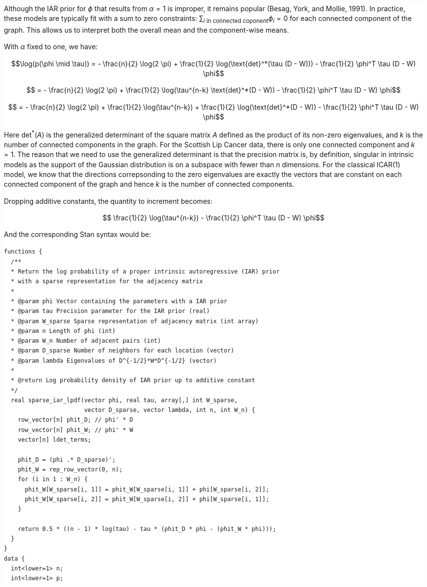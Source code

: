 Although the IAR prior for $\phi$ that results from $\alpha = 1$ is improper, it remains popular (Besag, York, and Mollie, 1991). 
In practice, these models are typically fit with a sum to zero constraints: $\sum_{i\text{ in connected coponent}} \phi_i = 0$ for each connected component of the graph. This allows us to interpret both the overall mean and the component-wise means.

With $\alpha$ fixed to one, we have: 

$$\log(p(\phi \mid \tau)) = - \frac{n}{2} \log(2 \pi) + \frac{1}{2} \log(\text{det}^*(\tau (D - W))) - \frac{1}{2} \phi^T \tau (D - W) \phi$$

$$ = - \frac{n}{2} \log(2 \pi) + \frac{1}{2} \log(\tau^{n-k} \text{det}^*(D - W)) - \frac{1}{2} \phi^T \tau (D - W) \phi$$

$$ = - \frac{n}{2} \log(2 \pi) + \frac{1}{2} \log(\tau^{n-k}) + \frac{1}{2} \log(\text{det}^*(D - W)) - \frac{1}{2} \phi^T \tau (D - W) \phi$$

Here $\text{det}^*(A)$ is the generalized determinant of the square matrix $A$ defined as the product of its non-zero eigenvalues, and $k$ is the number of connected components in the graph. For the Scottish Lip Cancer data, there is only one connected component and $k=1$.  The reason that we need to use the generalized determinant is that the precision matrix is, by definition, singular in intrinsic models as the support of the Gaussian distribution is on a subspace with fewer than $n$ dimensions.  For the classical ICAR(1) model, we know that the directions correpsonding to the zero eigenvalues are exactly the vectors that are constant on each connected component of the graph and hence $k$ is the number of connected components.


Dropping additive constants, the quantity to increment becomes: 

$$ \frac{1}{2} \log(\tau^{n-k}) - \frac{1}{2} \phi^T \tau (D - W) \phi$$

And the corresponding Stan syntax would be:


```
functions {
  /**
  * Return the log probability of a proper intrinsic autoregressive (IAR) prior 
  * with a sparse representation for the adjacency matrix
  *
  * @param phi Vector containing the parameters with a IAR prior
  * @param tau Precision parameter for the IAR prior (real)
  * @param W_sparse Sparse representation of adjacency matrix (int array)
  * @param n Length of phi (int)
  * @param W_n Number of adjacent pairs (int)
  * @param D_sparse Number of neighbors for each location (vector)
  * @param lambda Eigenvalues of D^{-1/2}*W*D^{-1/2} (vector)
  *
  * @return Log probability density of IAR prior up to additive constant
  */
  real sparse_iar_lpdf(vector phi, real tau, array[,] int W_sparse,
                       vector D_sparse, vector lambda, int n, int W_n) {
    row_vector[n] phit_D; // phi' * D
    row_vector[n] phit_W; // phi' * W
    vector[n] ldet_terms;
    
    phit_D = (phi .* D_sparse)';
    phit_W = rep_row_vector(0, n);
    for (i in 1 : W_n) {
      phit_W[W_sparse[i, 1]] = phit_W[W_sparse[i, 1]] + phi[W_sparse[i, 2]];
      phit_W[W_sparse[i, 2]] = phit_W[W_sparse[i, 2]] + phi[W_sparse[i, 1]];
    }
    
    return 0.5 * ((n - 1) * log(tau) - tau * (phit_D * phi - (phit_W * phi)));
  }
}
data {
  int<lower=1> n;
  int<lower=1> p;
```
